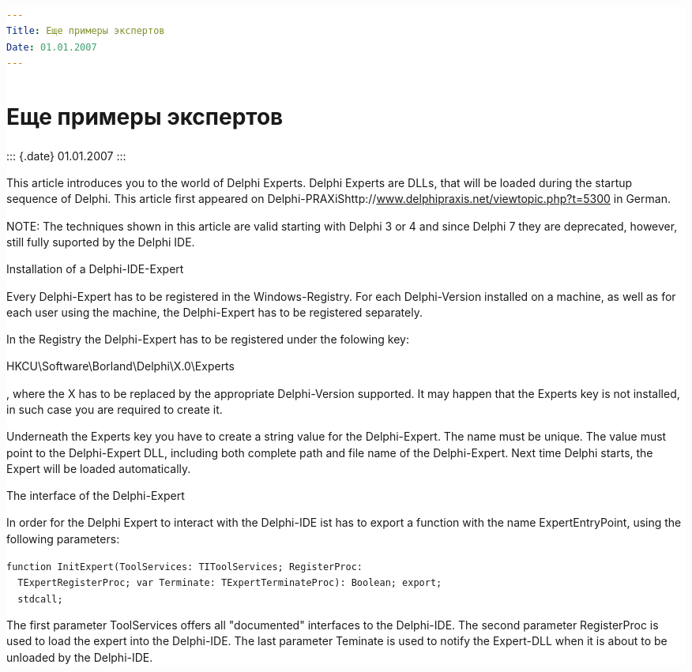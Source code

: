 ```yaml
---
Title: Еще примеры экспертов
Date: 01.01.2007
---
```



Еще примеры экспертов
=====================

::: {.date}
01.01.2007
:::

This article introduces you to the world of Delphi Experts. Delphi
Experts are DLLs, that will be loaded during the startup sequence of
Delphi. This article first appeared on
Delphi-PRAXiShttp://www.delphipraxis.net/viewtopic.php?t=5300 in German.

NOTE: The techniques shown in this article are valid starting with
Delphi 3 or 4 and since Delphi 7 they are deprecated, however, still
fully suported by the Delphi IDE.

Installation of a Delphi-IDE-Expert

Every Delphi-Expert has to be registered in the Windows-Registry. For
each Delphi-Version installed on a machine, as well as for each user
using the machine, the Delphi-Expert has to be registered separately.

In the Registry the Delphi-Expert has to be registered under the
folowing key:

HKCU\\Software\\Borland\\Delphi\\X.0\\Experts

, where the X has to be replaced by the appropriate Delphi-Version
supported. It may happen that the Experts key is not installed, in such
case you are required to create it.

Underneath the Experts key you have to create a string value for the
Delphi-Expert. The name must be unique. The value must point to the
Delphi-Expert DLL, including both complete path and file name of the
Delphi-Expert. Next time Delphi starts, the Expert will be loaded
automatically.

The interface of the Delphi-Expert

In order for the Delphi Expert to interact with the Delphi-IDE ist has
to export a function with the name ExpertEntryPoint, using the following
parameters:

    function InitExpert(ToolServices: TIToolServices; RegisterProc:
      TExpertRegisterProc; var Terminate: TExpertTerminateProc): Boolean; export;
      stdcall;

The first parameter ToolServices offers all "documented" interfaces to
the Delphi-IDE. The second parameter RegisterProc is used to load the
expert into the Delphi-IDE. The last parameter Teminate is used to
notify the Expert-DLL when it is about to be unloaded by the Delphi-IDE.

